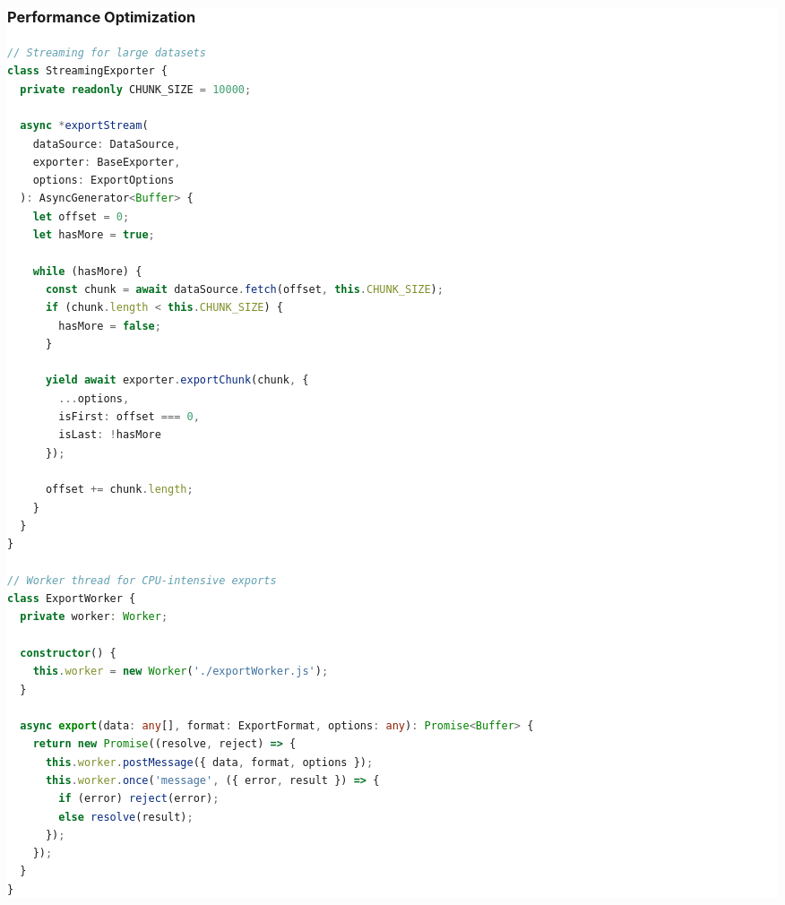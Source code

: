 ### Performance Optimization
```typescript
// Streaming for large datasets
class StreamingExporter {
  private readonly CHUNK_SIZE = 10000;
  
  async *exportStream(
    dataSource: DataSource,
    exporter: BaseExporter,
    options: ExportOptions
  ): AsyncGenerator<Buffer> {
    let offset = 0;
    let hasMore = true;
    
    while (hasMore) {
      const chunk = await dataSource.fetch(offset, this.CHUNK_SIZE);
      if (chunk.length < this.CHUNK_SIZE) {
        hasMore = false;
      }
      
      yield await exporter.exportChunk(chunk, {
        ...options,
        isFirst: offset === 0,
        isLast: !hasMore
      });
      
      offset += chunk.length;
    }
  }
}

// Worker thread for CPU-intensive exports
class ExportWorker {
  private worker: Worker;
  
  constructor() {
    this.worker = new Worker('./exportWorker.js');
  }
  
  async export(data: any[], format: ExportFormat, options: any): Promise<Buffer> {
    return new Promise((resolve, reject) => {
      this.worker.postMessage({ data, format, options });
      this.worker.once('message', ({ error, result }) => {
        if (error) reject(error);
        else resolve(result);
      });
    });
  }
}
```
